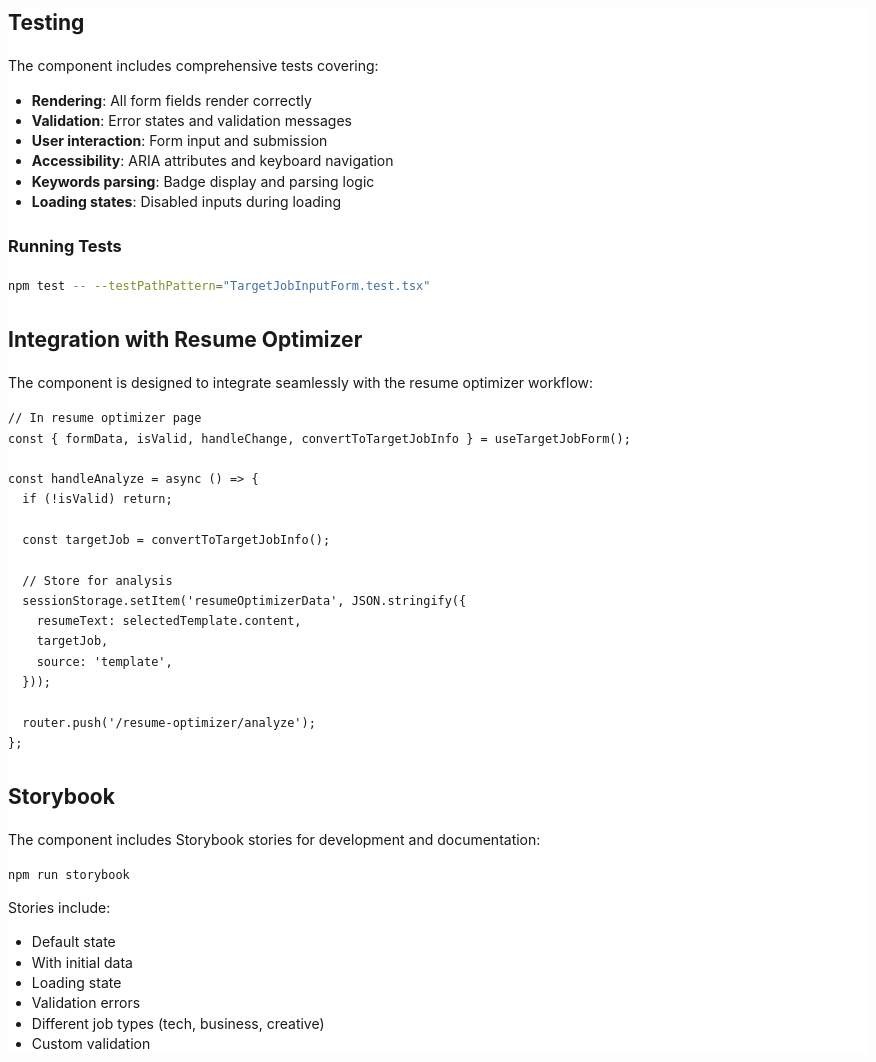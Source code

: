 ## Testing

The component includes comprehensive tests covering:

- **Rendering**: All form fields render correctly
- **Validation**: Error states and validation messages
- **User interaction**: Form input and submission
- **Accessibility**: ARIA attributes and keyboard navigation
- **Keywords parsing**: Badge display and parsing logic
- **Loading states**: Disabled inputs during loading

### Running Tests

```bash
npm test -- --testPathPattern="TargetJobInputForm.test.tsx"
```

## Integration with Resume Optimizer

The component is designed to integrate seamlessly with the resume optimizer workflow:

```tsx
// In resume optimizer page
const { formData, isValid, handleChange, convertToTargetJobInfo } = useTargetJobForm();

const handleAnalyze = async () => {
  if (!isValid) return;
  
  const targetJob = convertToTargetJobInfo();
  
  // Store for analysis
  sessionStorage.setItem('resumeOptimizerData', JSON.stringify({
    resumeText: selectedTemplate.content,
    targetJob,
    source: 'template',
  }));
  
  router.push('/resume-optimizer/analyze');
};
```

## Storybook

The component includes Storybook stories for development and documentation:

```bash
npm run storybook
```

Stories include:
- Default state
- With initial data
- Loading state
- Validation errors
- Different job types (tech, business, creative)
- Custom validation
